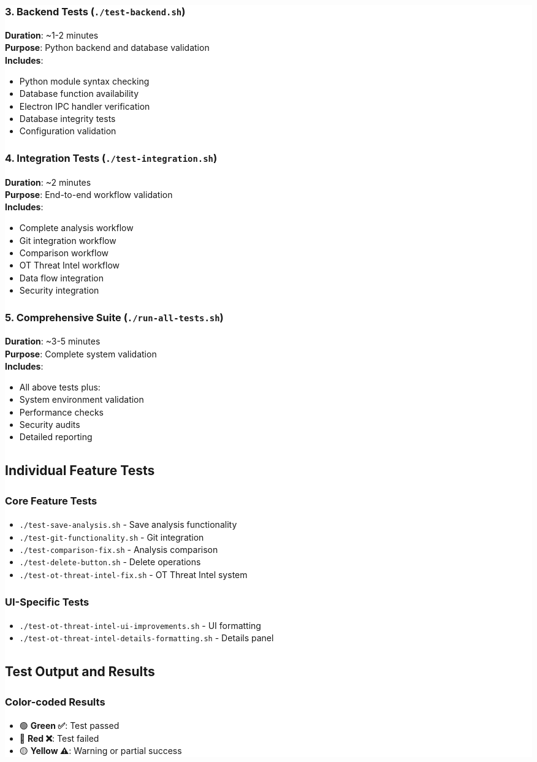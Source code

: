 ### 3. Backend Tests (`./test-backend.sh`)
**Duration**: ~1-2 minutes  
**Purpose**: Python backend and database validation  
**Includes**:
- Python module syntax checking
- Database function availability
- Electron IPC handler verification
- Database integrity tests
- Configuration validation

### 4. Integration Tests (`./test-integration.sh`)
**Duration**: ~2 minutes  
**Purpose**: End-to-end workflow validation  
**Includes**:
- Complete analysis workflow
- Git integration workflow
- Comparison workflow
- OT Threat Intel workflow
- Data flow integration
- Security integration

### 5. Comprehensive Suite (`./run-all-tests.sh`)
**Duration**: ~3-5 minutes  
**Purpose**: Complete system validation  
**Includes**:
- All above tests plus:
- System environment validation
- Performance checks
- Security audits
- Detailed reporting

## Individual Feature Tests

### Core Feature Tests
- `./test-save-analysis.sh` - Save analysis functionality
- `./test-git-functionality.sh` - Git integration
- `./test-comparison-fix.sh` - Analysis comparison
- `./test-delete-button.sh` - Delete operations
- `./test-ot-threat-intel-fix.sh` - OT Threat Intel system

### UI-Specific Tests
- `./test-ot-threat-intel-ui-improvements.sh` - UI formatting
- `./test-ot-threat-intel-details-formatting.sh` - Details panel

## Test Output and Results

### Color-coded Results
- 🟢 **Green ✅**: Test passed
- 🔴 **Red ❌**: Test failed
- 🟡 **Yellow ⚠️**: Warning or partial success
